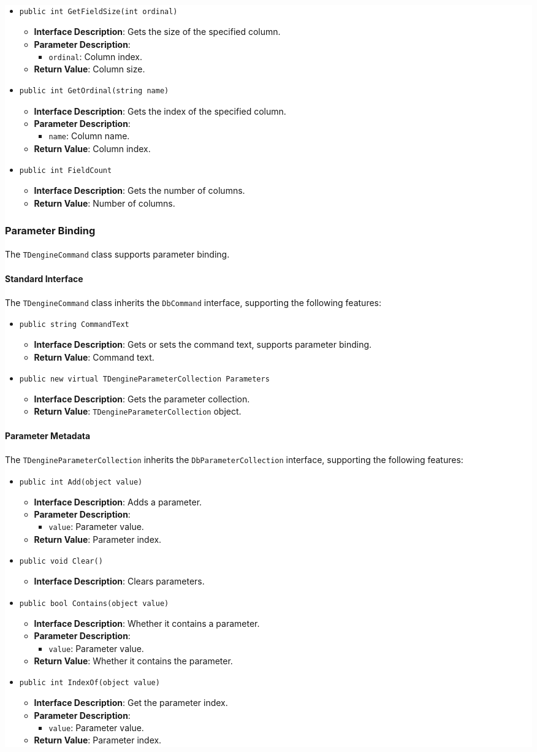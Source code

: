 - `public int GetFieldSize(int ordinal)`
  - **Interface Description**: Gets the size of the specified column.
  - **Parameter Description**:
    - `ordinal`: Column index.
  - **Return Value**: Column size.

- `public int GetOrdinal(string name)`
  - **Interface Description**: Gets the index of the specified column.
  - **Parameter Description**:
    - `name`: Column name.
  - **Return Value**: Column index.

- `public int FieldCount`
  - **Interface Description**: Gets the number of columns.
  - **Return Value**: Number of columns.

### Parameter Binding

The `TDengineCommand` class supports parameter binding.

#### Standard Interface

The `TDengineCommand` class inherits the `DbCommand` interface, supporting the following features:

- `public string CommandText`
  - **Interface Description**: Gets or sets the command text, supports parameter binding.
  - **Return Value**: Command text.

- `public new virtual TDengineParameterCollection Parameters`
  - **Interface Description**: Gets the parameter collection.
  - **Return Value**: `TDengineParameterCollection` object.

#### Parameter Metadata

The `TDengineParameterCollection` inherits the `DbParameterCollection` interface, supporting the following features:

- `public int Add(object value)`
  - **Interface Description**: Adds a parameter.
  - **Parameter Description**:
    - `value`: Parameter value.
  - **Return Value**: Parameter index.

- `public void Clear()`
  - **Interface Description**: Clears parameters.

- `public bool Contains(object value)`
  - **Interface Description**: Whether it contains a parameter.
  - **Parameter Description**:
    - `value`: Parameter value.
  - **Return Value**: Whether it contains the parameter.

- `public int IndexOf(object value)`
  - **Interface Description**: Get the parameter index.
  - **Parameter Description**:
    - `value`: Parameter value.
  - **Return Value**: Parameter index.
